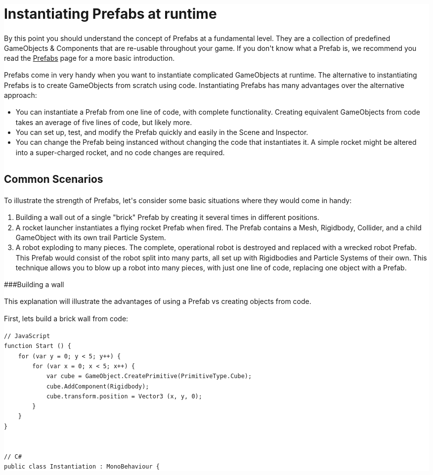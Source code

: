 Instantiating Prefabs at runtime
================================


By this point you should understand the concept of <span class=keyword>Prefabs</span> at a fundamental level.  They are a collection of predefined <span class=keyword>GameObjects</span> & <span class=keyword>Components</span> that are re-usable throughout your game.  If you don't know what a Prefab is, we recommend you read the [Prefabs](Prefabs) page for a more basic introduction.

Prefabs come in very handy when you want to instantiate complicated GameObjects at runtime.  The alternative to instantiating Prefabs is to create GameObjects from scratch using code.  Instantiating Prefabs has many advantages over the alternative approach:

* You can instantiate a Prefab from one line of code, with complete functionality.  Creating equivalent GameObjects from code takes an average of five lines of code, but likely more.
* You can set up, test, and modify the Prefab quickly and easily in the Scene and Inspector.
* You can change the Prefab being instanced without changing the code that instantiates it. A simple rocket might be altered into a super-charged rocket, and no code changes are required.


Common Scenarios
----------------


To illustrate the strength of Prefabs, let's consider some basic situations where they would come in handy:

1. Building a wall out of a single "brick" Prefab by creating it several times in different positions.
1. A rocket launcher instantiates a flying rocket Prefab when fired. The Prefab contains a Mesh, <span class=keyword>Rigidbody</span>, <span class=keyword>Collider</span>, and a child GameObject with its own trail <span class=keyword>Particle System</span>.
1. A robot exploding to many pieces. The complete, operational robot is destroyed and replaced with a wrecked robot Prefab. This Prefab would consist of the robot split into many parts, all set up with Rigidbodies and Particle Systems of their own. This technique allows you to blow up a robot into many pieces, with just one line of code, replacing one object with a Prefab.


###Building a wall

This explanation will illustrate the advantages of using a Prefab vs creating objects from code.

First, lets build a brick wall from code:

    
    // JavaScript
    function Start () {
        for (var y = 0; y < 5; y++) {
            for (var x = 0; x < 5; x++) {
                var cube = GameObject.CreatePrimitive(PrimitiveType.Cube);
                cube.AddComponent(Rigidbody);
                cube.transform.position = Vector3 (x, y, 0);
            }
        }
    }
    
    
    // C#
    public class Instantiation : MonoBehaviour {
    
